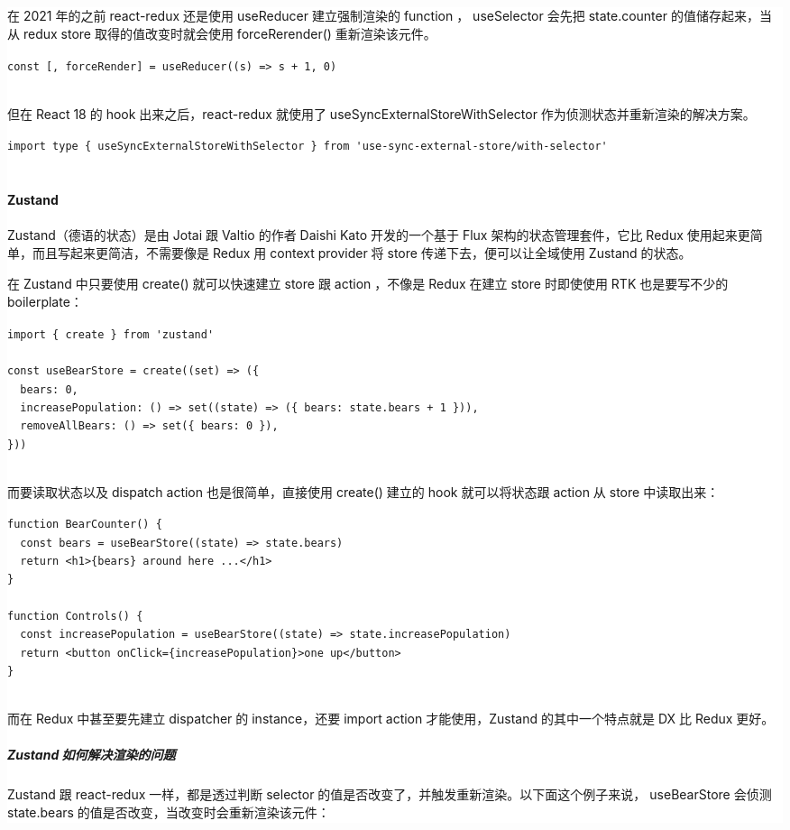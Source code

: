 在 2021 年的之前 react-redux 还是使用 useReducer 建立强制渲染的 function ， useSelector 会先把 state.counter 的值储存起来，当从 redux store 取得的值改变时就会使用 forceRerender() 重新渲染该元件。

```
const [, forceRender] = useReducer((s) => s + 1, 0)


```

但在 React 18 的 hook 出来之后，react-redux 就使用了 useSyncExternalStoreWithSelector 作为侦测状态并重新渲染的解决方案。

```
import type { useSyncExternalStoreWithSelector } from 'use-sync-external-store/with-selector'


```

#### Zustand

Zustand（德语的状态）是由 Jotai 跟 Valtio 的作者 Daishi Kato 开发的一个基于 Flux 架构的状态管理套件，它比 Redux 使用起来更简单，而且写起来更简洁，不需要像是 Redux 用 context provider 将 store 传递下去，便可以让全域使用 Zustand 的状态。

在 Zustand 中只要使用 create() 就可以快速建立 store 跟 action ，不像是 Redux 在建立 store 时即使使用 RTK 也是要写不少的 boilerplate：

```
import { create } from 'zustand'

const useBearStore = create((set) => ({
  bears: 0,
  increasePopulation: () => set((state) => ({ bears: state.bears + 1 })),
  removeAllBears: () => set({ bears: 0 }),
}))


```

而要读取状态以及 dispatch action 也是很简单，直接使用 create() 建立的 hook 就可以将状态跟 action 从 store 中读取出来：

```
function BearCounter() {
  const bears = useBearStore((state) => state.bears)
  return <h1>{bears} around here ...</h1>
}

function Controls() {
  const increasePopulation = useBearStore((state) => state.increasePopulation)
  return <button onClick={increasePopulation}>one up</button>
}


```

而在 Redux 中甚至要先建立 dispatcher 的 instance，还要 import action 才能使用，Zustand 的其中一个特点就是 DX 比 Redux 更好。

##### Zustand 如何解决渲染的问题

Zustand 跟 react-redux 一样，都是透过判断 selector 的值是否改变了，并触发重新渲染。以下面这个例子来说， useBearStore 会侦测 state.bears 的值是否改变，当改变时会重新渲染该元件：
